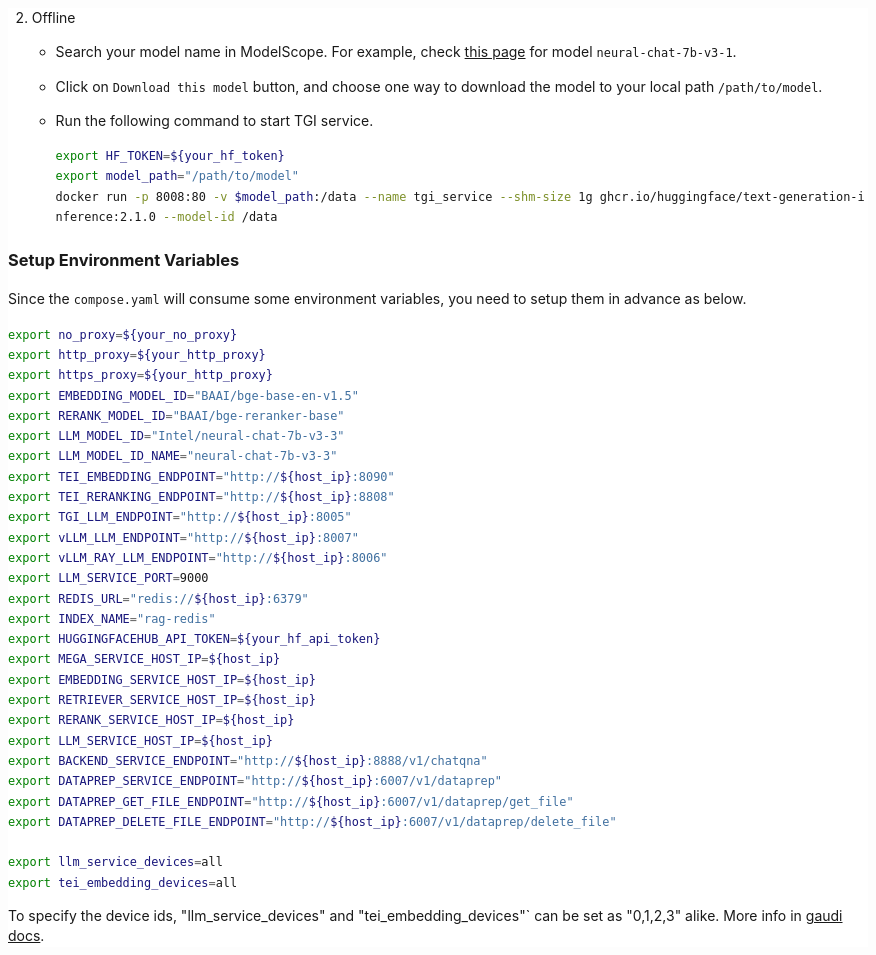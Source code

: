 2. Offline

   - Search your model name in ModelScope. For example, check [this page](https://www.modelscope.cn/models/ai-modelscope/neural-chat-7b-v3-1/files) for model `neural-chat-7b-v3-1`.

   - Click on `Download this model` button, and choose one way to download the model to your local path `/path/to/model`.

   - Run the following command to start TGI service.

     ```bash
     export HF_TOKEN=${your_hf_token}
     export model_path="/path/to/model"
     docker run -p 8008:80 -v $model_path:/data --name tgi_service --shm-size 1g ghcr.io/huggingface/text-generation-inference:2.1.0 --model-id /data
     ```

### Setup Environment Variables

Since the `compose.yaml` will consume some environment variables, you need to setup them in advance as below.

```bash
export no_proxy=${your_no_proxy}
export http_proxy=${your_http_proxy}
export https_proxy=${your_http_proxy}
export EMBEDDING_MODEL_ID="BAAI/bge-base-en-v1.5"
export RERANK_MODEL_ID="BAAI/bge-reranker-base"
export LLM_MODEL_ID="Intel/neural-chat-7b-v3-3"
export LLM_MODEL_ID_NAME="neural-chat-7b-v3-3"
export TEI_EMBEDDING_ENDPOINT="http://${host_ip}:8090"
export TEI_RERANKING_ENDPOINT="http://${host_ip}:8808"
export TGI_LLM_ENDPOINT="http://${host_ip}:8005"
export vLLM_LLM_ENDPOINT="http://${host_ip}:8007"
export vLLM_RAY_LLM_ENDPOINT="http://${host_ip}:8006"
export LLM_SERVICE_PORT=9000
export REDIS_URL="redis://${host_ip}:6379"
export INDEX_NAME="rag-redis"
export HUGGINGFACEHUB_API_TOKEN=${your_hf_api_token}
export MEGA_SERVICE_HOST_IP=${host_ip}
export EMBEDDING_SERVICE_HOST_IP=${host_ip}
export RETRIEVER_SERVICE_HOST_IP=${host_ip}
export RERANK_SERVICE_HOST_IP=${host_ip}
export LLM_SERVICE_HOST_IP=${host_ip}
export BACKEND_SERVICE_ENDPOINT="http://${host_ip}:8888/v1/chatqna"
export DATAPREP_SERVICE_ENDPOINT="http://${host_ip}:6007/v1/dataprep"
export DATAPREP_GET_FILE_ENDPOINT="http://${host_ip}:6007/v1/dataprep/get_file"
export DATAPREP_DELETE_FILE_ENDPOINT="http://${host_ip}:6007/v1/dataprep/delete_file"

export llm_service_devices=all
export tei_embedding_devices=all
```

To specify the device ids, "llm_service_devices" and "tei_embedding_devices"` can be set as "0,1,2,3" alike. More info in [gaudi docs](https://docs.habana.ai/en/latest/Orchestration/Multiple_Tenants_on_HPU/Multiple_Dockers_each_with_Single_Workload.html).    

